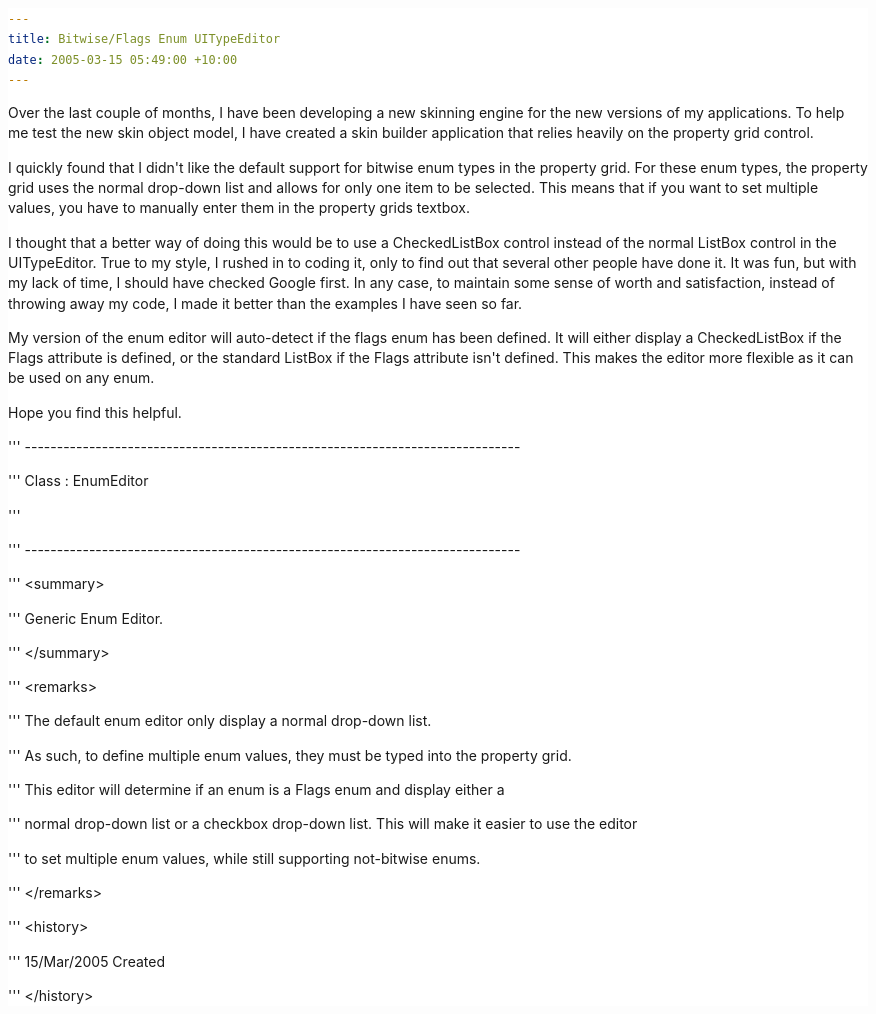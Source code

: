 ```yaml
---
title: Bitwise/Flags Enum UITypeEditor
date: 2005-03-15 05:49:00 +10:00
---
```


Over the last couple of months, I have been developing a new skinning engine for the new versions of my applications. To help me test the new skin object model, I have created a skin builder application that relies heavily on the property grid control.

I quickly found that I didn't like the default support for bitwise enum types in the property grid. For these enum types, the property grid uses the normal drop-down list and allows for only one item to be selected. This means that if you want to set multiple values, you have to manually enter them in the property grids textbox.

I thought that a better way of doing this would be to use a CheckedListBox control instead of the normal ListBox control in the UITypeEditor. True to my style, I rushed in to coding it, only to find out that several other people have done it. It was fun, but with my lack of time, I should have checked Google first. In any case, to maintain some sense of worth and satisfaction, instead of throwing away my code, I made it better than the examples I have seen so far.

My version of the enum editor will auto-detect if the flags enum has been defined. It will either display a CheckedListBox if the Flags attribute is defined, or the standard ListBox if the Flags attribute isn't defined. This makes the editor more flexible as it can be used on any enum.

Hope you find this helpful.

 ''' -----------------------------------------------------------------------------

 ''' Class : EnumEditor

 '''

 ''' -----------------------------------------------------------------------------

 ''' <summary&gt;

 ''' Generic Enum Editor.

 ''' </summary&gt;

 ''' <remarks&gt;

 ''' The default enum editor only display a normal drop-down list.

 ''' As such, to define multiple enum values, they must be typed into the property grid.

 ''' This editor will determine if an enum is a Flags enum and display either a

 ''' normal drop-down list or a checkbox drop-down list. This will make it easier to use the editor

 ''' to set multiple enum values, while still supporting not-bitwise enums.

 ''' </remarks&gt;

 ''' <history&gt;

 ''' 15/Mar/2005 Created

 ''' </history&gt;
